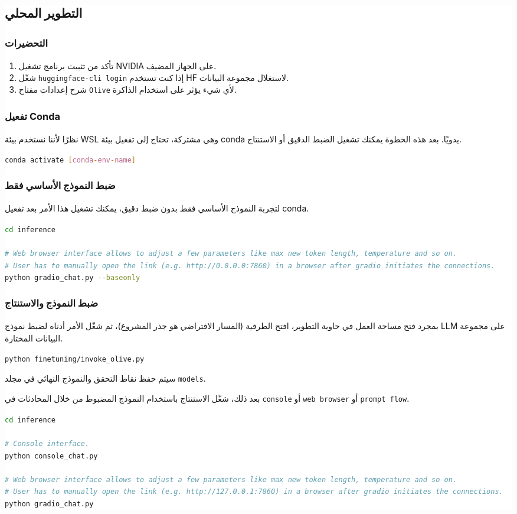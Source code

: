 ## التطوير المحلي
### التحضيرات

1. تأكد من تثبيت برنامج تشغيل NVIDIA على الجهاز المضيف.
2. شغّل `huggingface-cli login` إذا كنت تستخدم HF لاستغلال مجموعة البيانات.
3. شرح إعدادات مفتاح `Olive` لأي شيء يؤثر على استخدام الذاكرة.

### تفعيل Conda
نظرًا لأننا نستخدم بيئة WSL وهي مشتركة، تحتاج إلى تفعيل بيئة conda يدويًا. بعد هذه الخطوة يمكنك تشغيل الضبط الدقيق أو الاستنتاج.

```bash
conda activate [conda-env-name] 
```

### ضبط النموذج الأساسي فقط
لتجربة النموذج الأساسي فقط بدون ضبط دقيق، يمكنك تشغيل هذا الأمر بعد تفعيل conda.

```bash
cd inference

# Web browser interface allows to adjust a few parameters like max new token length, temperature and so on.
# User has to manually open the link (e.g. http://0.0.0.0:7860) in a browser after gradio initiates the connections.
python gradio_chat.py --baseonly
```

### ضبط النموذج والاستنتاج

بمجرد فتح مساحة العمل في حاوية التطوير، افتح الطرفية (المسار الافتراضي هو جذر المشروع)، ثم شغّل الأمر أدناه لضبط نموذج LLM على مجموعة البيانات المختارة.

```bash
python finetuning/invoke_olive.py 
```

سيتم حفظ نقاط التحقق والنموذج النهائي في مجلد `models`.

بعد ذلك، شغّل الاستنتاج باستخدام النموذج المضبوط من خلال المحادثات في `console` أو `web browser` أو `prompt flow`.

```bash
cd inference

# Console interface.
python console_chat.py

# Web browser interface allows to adjust a few parameters like max new token length, temperature and so on.
# User has to manually open the link (e.g. http://127.0.0.1:7860) in a browser after gradio initiates the connections.
python gradio_chat.py
```

